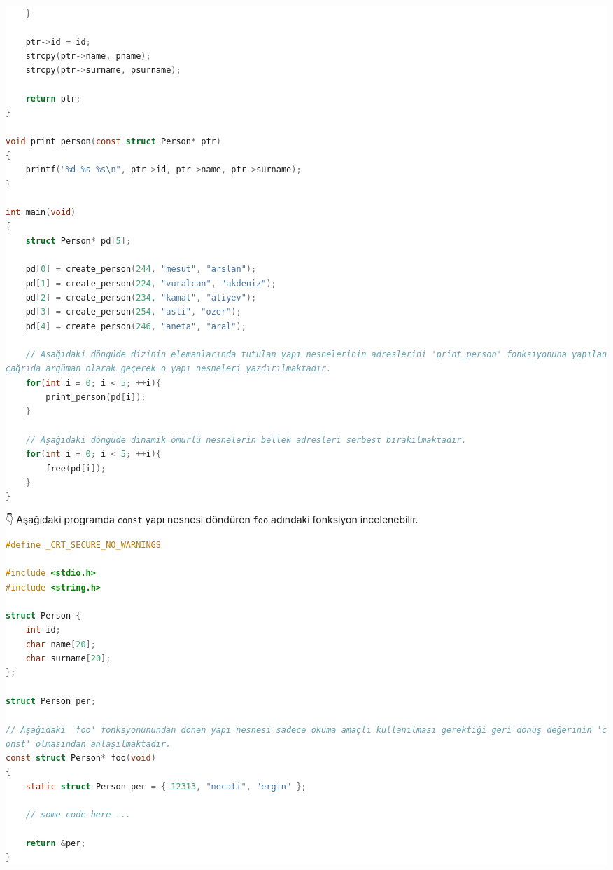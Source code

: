 ```C
    }

    ptr->id = id;
    strcpy(ptr->name, pname);
    strcpy(ptr->surname, psurname);

    return ptr;
}

void print_person(const struct Person* ptr)
{
    printf("%d %s %s\n", ptr->id, ptr->name, ptr->surname);
}

int main(void)
{
    struct Person* pd[5];
    
    pd[0] = create_person(244, "mesut", "arslan");
    pd[1] = create_person(224, "vuralcan", "akdeniz");
    pd[2] = create_person(234, "kamal", "aliyev");
    pd[3] = create_person(254, "asli", "ozer");
    pd[4] = create_person(246, "aneta", "aral");

    // Aşağıdaki döngüde dizinin elemanlarında tutulan yapı nesnelerinin adreslerini 'print_person' fonksiyonuna yapılan çağrıda argüman olarak geçerek o yapı nesneleri yazdırılmaktadır. 
    for(int i = 0; i < 5; ++i){
        print_person(pd[i]);
    }

    // Aşağıdaki döngüde dinamik ömürlü nesnelerin bellek adresleri serbest bırakılmaktadır.
    for(int i = 0; i < 5; ++i){
        free(pd[i]);
    }
}
```



👇 Aşağıdaki programda `const` yapı nesnesi döndüren `foo` adındaki fonksiyon incelenebilir.
```C
#define _CRT_SECURE_NO_WARNINGS

#include <stdio.h>
#include <string.h>

struct Person {
    int id;
    char name[20];
    char surname[20];
};

struct Person per;

// Aşağıdaki 'foo' fonksyonunundan dönen yapı nesnesi sadece okuma amaçlı kullanılması gerektiği geri dönüş değerinin 'const' olmasından anlaşılmaktadır.
const struct Person* foo(void)
{
    static struct Person per = { 12313, "necati", "ergin" };

    // some code here ...

    return &per;
}
```